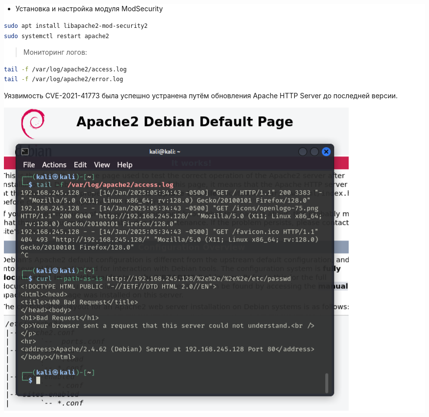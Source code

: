 - Установка и настройка модуля ModSecurity
```sh
sudo apt install libapache2-mod-security2
sudo systemctl restart apache2
```

> Мониторинг логов:
```sh
tail -f /var/log/apache2/access.log
tail -f /var/log/apache2/error.log
```

Уязвимость CVE-2021-41773 была успешно устранена путём обновления Apache HTTP Server до последней версии.

<img src="./apache1.PNG">